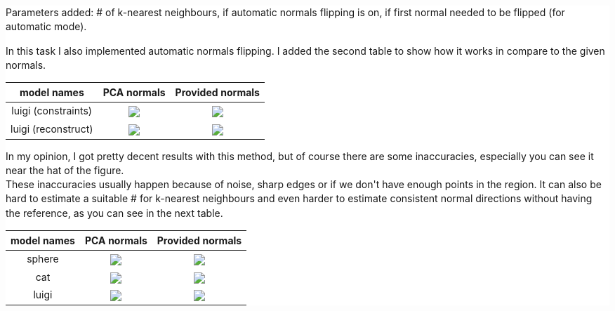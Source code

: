 Parameters added: # of k-nearest neighbours, if automatic normals flipping is on, if first normal needed to be flipped (for automatic mode).

In this task I also implemented automatic normals flipping. I added the second table to show how it works in compare to the given normals. 

|     model names     |                                                                                  PCA normals                                                                                                                       |                      Provided normals                       | 
|:-------------------:|:--------------------------------------------------------------------------------------------------------------------------------------------------------------------------------------------------------------------------------------------------------------------------------------------------------------:|:-----------------------------------------------------------:|
| luigi (constraints) |                                                                                                                          <img align="center"  src="./res/Luigi8c_2.png" width="300">                                                                                                                           | <img align="center"  src="./res/Luigi8c_1.png" width="300"> |
| luigi (reconstruct) |                                                                                                                           <img align="center"  src="./res/Luigi8_2.png" width="300">                                                                                                                           | <img align="center"  src="./res/Luigi8_1.png" width="300">  |

In my opinion, I got pretty decent results with this method, but of course there are some inaccuracies, especially you can see it near the hat of the figure.<br/> 
These inaccuracies usually happen because of noise, sharp edges or if we don't have enough points in the region. 
It can also be hard to estimate a suitable # for k-nearest neighbours and even harder to estimate consistent normal directions without having the reference, as you can see in the next table.


| model names |                         PCA normals                         |                      Provided normals                       | 
|:-----------:|:-----------------------------------------------------------:|:-----------------------------------------------------------:|
|   sphere    | <img align="center"  src="./res/Sphere8_2.png" width="300"> | <img align="center"  src="./res/Sphere8_1.png" width="300"> |
|     cat     |  <img align="center"  src="./res/Cat8_2.png" width="300">   |  <img align="center"  src="./res/Cat8_1.png" width="300">   |
|    luigi    | <img align="center"  src="./res/Luigi8a_2.png" width="300"> | <img align="center"  src="./res/Luigi8a_1.png" width="300"> |
